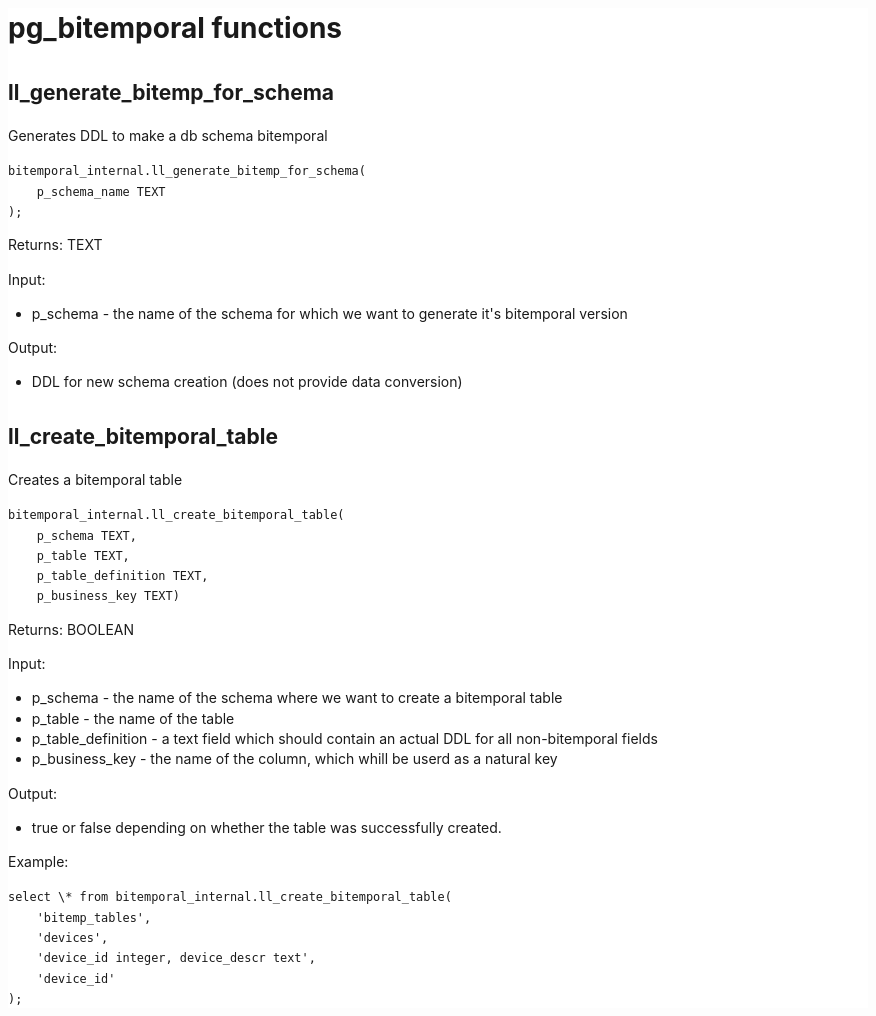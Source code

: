 # pg_bitemporal functions

## ll_generate_bitemp_for_schema

Generates DDL to make a db schema bitemporal

```
bitemporal_internal.ll_generate_bitemp_for_schema(
    p_schema_name TEXT
);
```

Returns: TEXT

Input:

- p_schema - the name of the schema for which we want to generate it's bitemporal version

Output:

- DDL for new schema creation (does not provide data conversion)

## ll_create_bitemporal_table

Creates a bitemporal table

```
bitemporal_internal.ll_create_bitemporal_table(
    p_schema TEXT,
    p_table TEXT,
    p_table_definition TEXT,
    p_business_key TEXT)
```

Returns: BOOLEAN

Input:

- p_schema - the name of the schema where we want to create a bitemporal table
- p_table - the name of the table
- p_table_definition - a text field which should contain an actual DDL for all non-bitemporal fields
- p_business_key - the name of the column, which whill be userd as a natural key

Output:

- true or false depending on whether the table was successfully created.

Example:

```
select \* from bitemporal_internal.ll_create_bitemporal_table(
    'bitemp_tables',
    'devices',
    'device_id integer, device_descr text',
    'device_id'
);
```
